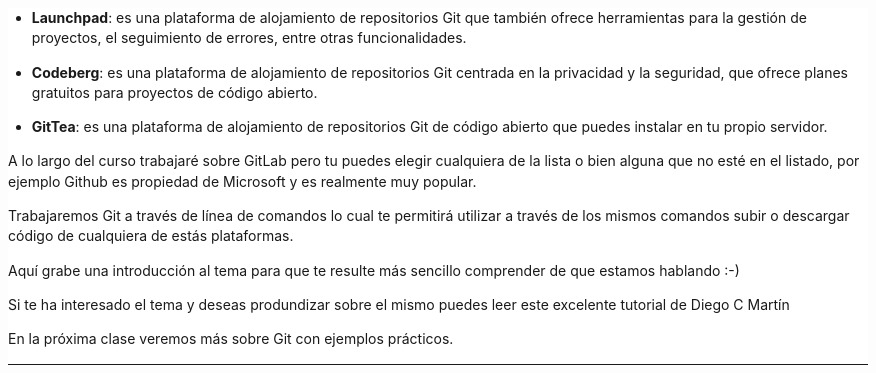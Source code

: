 - **Launchpad**: es una plataforma de alojamiento de repositorios Git que también ofrece herramientas para la gestión de proyectos, el seguimiento de errores, entre otras funcionalidades.

- **Codeberg**: es una plataforma de alojamiento de repositorios Git centrada en la privacidad y la seguridad, que ofrece planes gratuitos para proyectos de código abierto.

- **GitTea**: es una plataforma de alojamiento de repositorios Git de código abierto que puedes instalar en tu propio servidor.

A lo largo del curso trabajaré sobre GitLab pero tu puedes elegir cualquiera de la lista o bien alguna que no esté en el listado, por ejemplo Github es propiedad de Microsoft y es realmente muy popular.

Trabajaremos Git a través de línea de comandos lo cual te permitirá utilizar a través de los mismos comandos subir o descargar código de cualquiera de estás plataformas.

Aquí grabe una introducción al tema para que te resulte más sencillo comprender de que estamos hablando :-)


Si te ha interesado el tema y deseas produndizar sobre el mismo puedes leer este excelente tutorial de Diego C Martín

En la próxima clase veremos más sobre Git con ejemplos prácticos.

---
